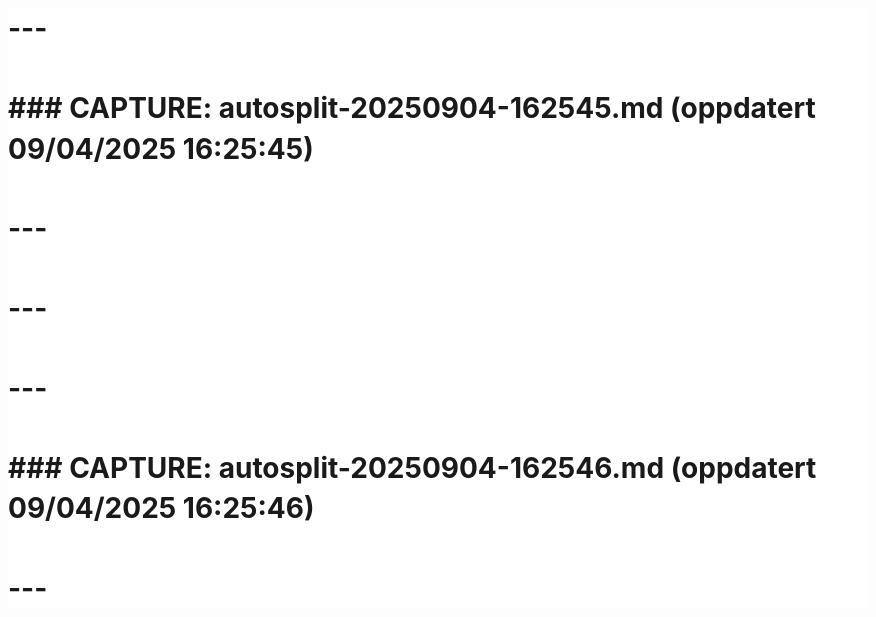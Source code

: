 #

#

# ---

#

#

#

#

#

# \### CAPTURE: autosplit-20250904-162545.md (oppdatert 09/04/2025 16:25:45)

# ---

#

#

# ---

#

#

#

# ---

#

#

#

#

#

# \### CAPTURE: autosplit-20250904-162546.md (oppdatert 09/04/2025 16:25:46)

# ---

#
